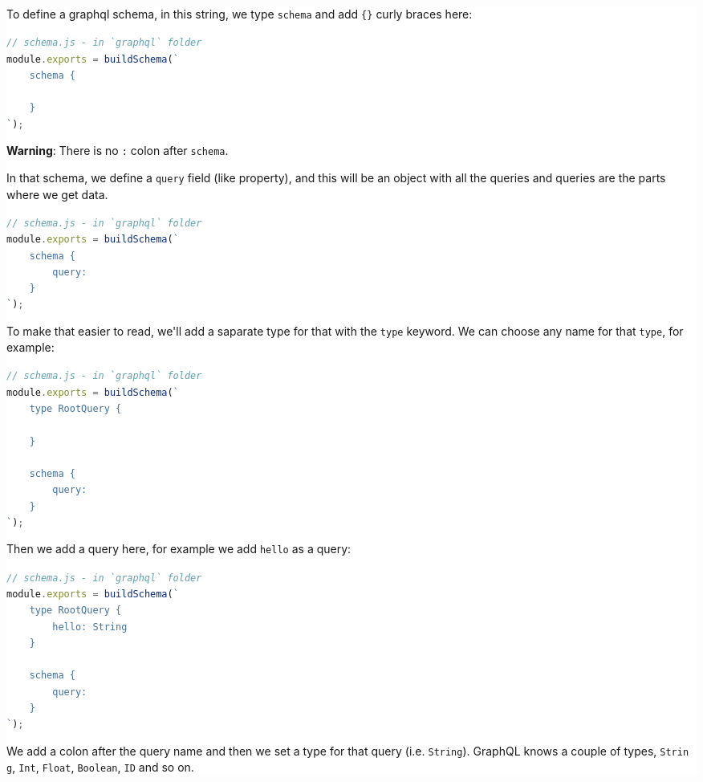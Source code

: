 To define a graphql schema, in this string, we type `schema` and add `{}` curly braces here:

```js
// schema.js - in `graphql` folder
module.exports = buildSchema(`
    schema {

    }
`);
```

**Warning**: There is no `:` colon after `schema`.

In that schema, we define a `query` field (like property), and this will be an object with all the queries and queries are the parts where we get data.

```js
// schema.js - in `graphql` folder
module.exports = buildSchema(`
    schema {
        query:
    }
`);
```

To make that easier to read, we'll add a saparate type for that with the `type` keyword. We can choose any name for that `type`, for example:

```js
// schema.js - in `graphql` folder
module.exports = buildSchema(`
    type RootQuery {

    }

    schema {
        query:
    }
`);
```

Then we add a query here, for example we add `hello` as a query:

```js
// schema.js - in `graphql` folder
module.exports = buildSchema(`
    type RootQuery {
        hello: String
    }

    schema {
        query:
    }
`);
```

We add a colon after the query name and then we set a type for that query (i.e. `String`). GraphQL knows a couple of types, `String`, `Int`, `Float`, `Boolean`, `ID` and so on.
